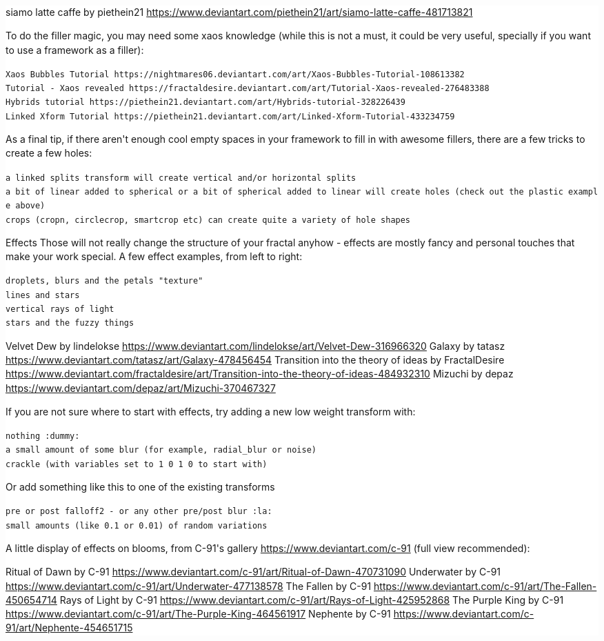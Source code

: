 siamo latte caffe by piethein21 https://www.deviantart.com/piethein21/art/siamo-latte-caffe-481713821

To do the filler magic, you may need some xaos knowledge (while this is not a must, it could be very useful, specially if you want to use a framework as a filler):

    Xaos Bubbles Tutorial https://nightmares06.deviantart.com/art/Xaos-Bubbles-Tutorial-108613382
    Tutorial - Xaos revealed https://fractaldesire.deviantart.com/art/Tutorial-Xaos-revealed-276483388
    Hybrids tutorial https://piethein21.deviantart.com/art/Hybrids-tutorial-328226439
    Linked Xform Tutorial https://piethein21.deviantart.com/art/Linked-Xform-Tutorial-433234759


As a final tip, if there aren't enough cool empty spaces in your framework to fill in with awesome fillers, there are a few tricks to create a few holes:

    a linked splits transform will create vertical and/or horizontal splits
    a bit of linear added to spherical or a bit of spherical added to linear will create holes (check out the plastic example above)
    crops (cropn, circlecrop, smartcrop etc) can create quite a variety of hole shapes



Effects
Those will not really change the structure of your fractal anyhow - effects are mostly fancy and personal touches that make your work special. A few effect examples, from left to right:

    droplets, blurs and the petals "texture"
    lines and stars
    vertical rays of light
    stars and the fuzzy things


Velvet Dew by lindelokse https://www.deviantart.com/lindelokse/art/Velvet-Dew-316966320
Galaxy by tatasz https://www.deviantart.com/tatasz/art/Galaxy-478456454
Transition into the theory of ideas by FractalDesire https://www.deviantart.com/fractaldesire/art/Transition-into-the-theory-of-ideas-484932310
Mizuchi by depaz https://www.deviantart.com/depaz/art/Mizuchi-370467327

If you are not sure where to start with effects, try adding a new low weight transform with:

    nothing :dummy:
    a small amount of some blur (for example, radial_blur or noise)
    crackle (with variables set to 1 0 1 0 to start with)


Or add something like this to one of the existing transforms

    pre or post falloff2 - or any other pre/post blur :la:
    small amounts (like 0.1 or 0.01) of random variations


A little display of effects on blooms, from C-91's gallery https://www.deviantart.com/c-91 (full view recommended):

Ritual of Dawn by C-91 https://www.deviantart.com/c-91/art/Ritual-of-Dawn-470731090
Underwater by C-91 https://www.deviantart.com/c-91/art/Underwater-477138578
The Fallen by C-91 https://www.deviantart.com/c-91/art/The-Fallen-450654714
Rays of Light by C-91 https://www.deviantart.com/c-91/art/Rays-of-Light-425952868
The Purple King by C-91 https://www.deviantart.com/c-91/art/The-Purple-King-464561917
Nephente by C-91 https://www.deviantart.com/c-91/art/Nephente-454651715
